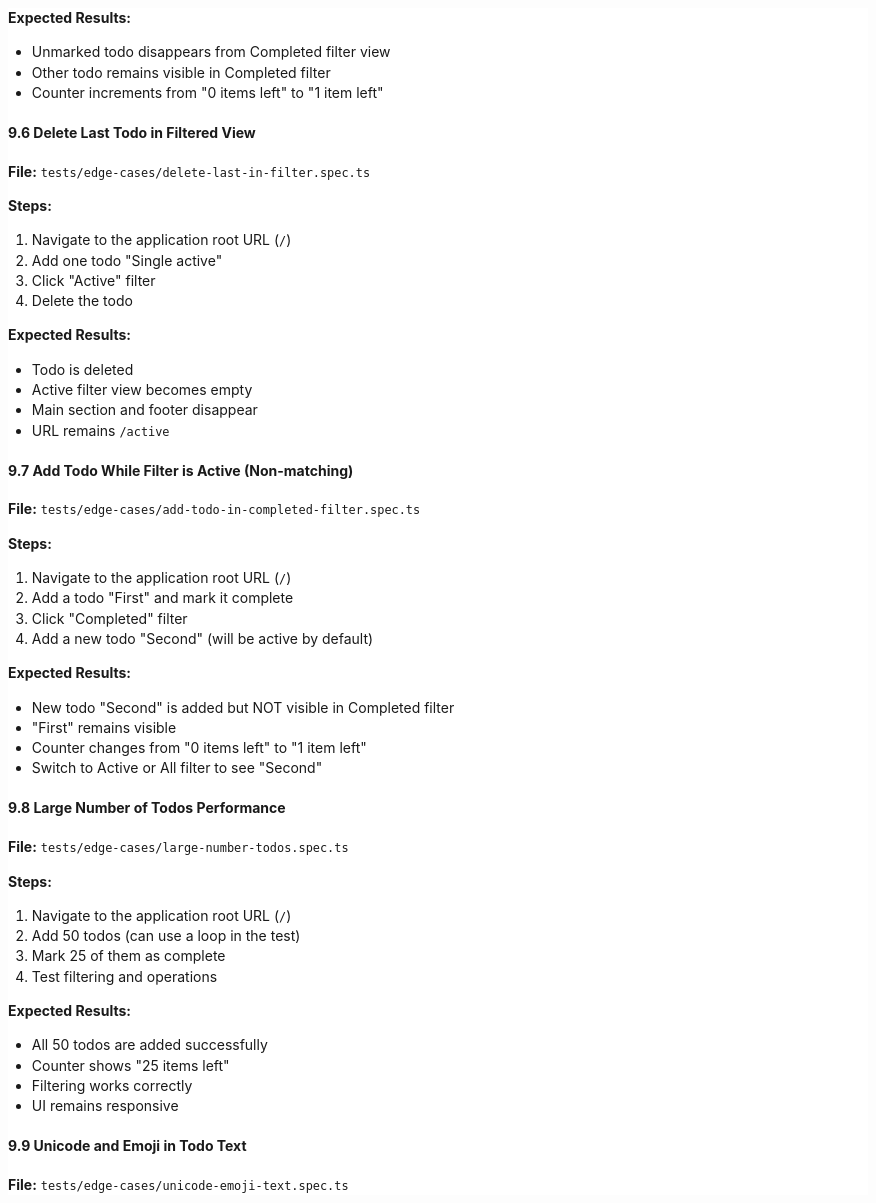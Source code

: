 **Expected Results:**
- Unmarked todo disappears from Completed filter view
- Other todo remains visible in Completed filter
- Counter increments from "0 items left" to "1 item left"

#### 9.6 Delete Last Todo in Filtered View

**File:** `tests/edge-cases/delete-last-in-filter.spec.ts`

**Steps:**
1. Navigate to the application root URL (`/`)
2. Add one todo "Single active"
3. Click "Active" filter
4. Delete the todo

**Expected Results:**
- Todo is deleted
- Active filter view becomes empty
- Main section and footer disappear
- URL remains `/active`

#### 9.7 Add Todo While Filter is Active (Non-matching)

**File:** `tests/edge-cases/add-todo-in-completed-filter.spec.ts`

**Steps:**
1. Navigate to the application root URL (`/`)
2. Add a todo "First" and mark it complete
3. Click "Completed" filter
4. Add a new todo "Second" (will be active by default)

**Expected Results:**
- New todo "Second" is added but NOT visible in Completed filter
- "First" remains visible
- Counter changes from "0 items left" to "1 item left"
- Switch to Active or All filter to see "Second"

#### 9.8 Large Number of Todos Performance

**File:** `tests/edge-cases/large-number-todos.spec.ts`

**Steps:**
1. Navigate to the application root URL (`/`)
2. Add 50 todos (can use a loop in the test)
3. Mark 25 of them as complete
4. Test filtering and operations

**Expected Results:**
- All 50 todos are added successfully
- Counter shows "25 items left"
- Filtering works correctly
- UI remains responsive

#### 9.9 Unicode and Emoji in Todo Text

**File:** `tests/edge-cases/unicode-emoji-text.spec.ts`
